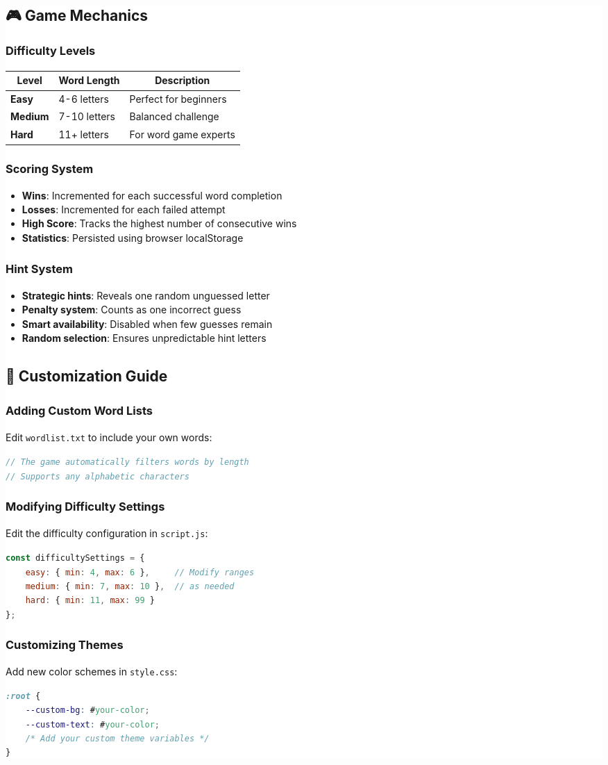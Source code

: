 ## 🎮 Game Mechanics

### Difficulty Levels
| Level | Word Length | Description |
|-------|-------------|-------------|
| **Easy** | 4-6 letters | Perfect for beginners |
| **Medium** | 7-10 letters | Balanced challenge |
| **Hard** | 11+ letters | For word game experts |

### Scoring System
- **Wins**: Incremented for each successful word completion
- **Losses**: Incremented for each failed attempt
- **High Score**: Tracks the highest number of consecutive wins
- **Statistics**: Persisted using browser localStorage

### Hint System
- **Strategic hints**: Reveals one random unguessed letter
- **Penalty system**: Counts as one incorrect guess
- **Smart availability**: Disabled when few guesses remain
- **Random selection**: Ensures unpredictable hint letters

## 🎯 Customization Guide

### Adding Custom Word Lists
Edit `wordlist.txt` to include your own words:
```javascript
// The game automatically filters words by length
// Supports any alphabetic characters
```

### Modifying Difficulty Settings
Edit the difficulty configuration in `script.js`:
```javascript
const difficultySettings = {
    easy: { min: 4, max: 6 },     // Modify ranges
    medium: { min: 7, max: 10 },  // as needed
    hard: { min: 11, max: 99 }
};
```

### Customizing Themes
Add new color schemes in `style.css`:
```css
:root {
    --custom-bg: #your-color;
    --custom-text: #your-color;
    /* Add your custom theme variables */
}
```
